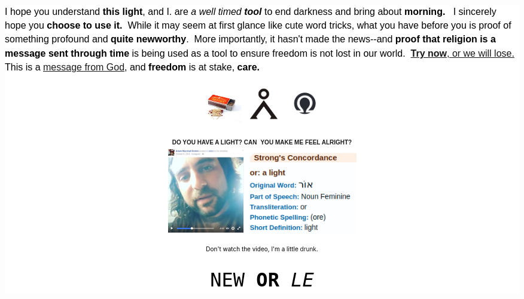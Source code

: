 <div dir="ltr"><div class="gmail_quote"><div dir="ltr"><div dir="ltr" style="color:rgb(0,0,0)"><div class="gmail_quote"><div dir="ltr"><div style="text-align:center"><center style="font-family:&quot;times new roman&quot;;font-size:medium"><p style="text-align:left;font-family:arial,sans-serif">I hope you understand <b>this light</b>, and I. are <i>a well timed <b>tool</b></i> to end darkness and bring about <b>morning.</b>   I sincerely hope you <b>choose to use it.  </b>While it may seem at first glance like cute word tricks, what you have before you is proof of something profound and <b>quite newworthy</b>.  More importantly, it hasn&#39;t made the news--and <b>proof that religion is a message sent through time</b> is being used as a tool to ensure freedom is not lost in our world.  <a href="http://eathisinheaven.hallowed.gq/x/c?c=706255&amp;l=5aafa92b-4dee-4081-b405-7c6c49e6f5e8&amp;r=ef747c1b-5d12-4204-b526-6fa83e31cf25" target="_blank"><b>Try now</b>, or we will lose.</a>  This is a <a href="http://eathisinheaven.hallowed.gq/x/c?c=706255&amp;l=17d6fadf-fbfb-4464-a514-80ecb4e3d1fe&amp;r=ef747c1b-5d12-4204-b526-6fa83e31cf25" target="_blank">message from God</a>, and <b>freedom</b> is at stake, <b>care.</b></p><p style="font-family:arial,sans-serif"><a href="http://eathisinheaven.hallowed.gq/x/c?c=706255&amp;l=9c96c2ac-a05c-4b72-9445-2d80958fb009&amp;r=ef747c1b-5d12-4204-b526-6fa83e31cf25" style="text-decoration:none" target="_blank"><img alt="matchbox.lamc.la" class="m_-1288996002163122950m_8571722096201316468gmail-m_-4636208438896246910gmail-m_-6730880082958666235gmail-m_-7691282935766024578gmail-m_7739970788068438609gmail-fr-dib m_-1288996002163122950m_8571722096201316468gmail-m_-4636208438896246910gmail-m_-6730880082958666235gmail-m_-7691282935766024578gmail-m_7739970788068438609gmail-fr-draggable" height="50" src="../../i.imgur.com/wQ4u0v6.png" width="71" style="border:0px;margin-right:0px"></a> <a href="http://eathisinheaven.hallowed.gq/x/c?c=706255&amp;l=0202172b-6d09-40d9-be9a-00c9d91530a7&amp;r=ef747c1b-5d12-4204-b526-6fa83e31cf25" style="text-decoration:none" target="_blank"><img alt="" class="m_-1288996002163122950m_8571722096201316468gmail-m_-4636208438896246910gmail-m_-6730880082958666235gmail-m_-7691282935766024578gmail-m_7739970788068438609gmail-fr-dib m_-1288996002163122950m_8571722096201316468gmail-m_-4636208438896246910gmail-m_-6730880082958666235gmail-m_-7691282935766024578gmail-m_7739970788068438609gmail-fr-draggable" height="64" src="../../i.imgur.com/JJVSe7Z.png" width="64" style="border:0px;margin-right:0px"></a> <a href="http://eathisinheaven.hallowed.gq/x/c?c=706255&amp;l=7f7bc1a8-7263-488c-af75-247d961aae57&amp;r=ef747c1b-5d12-4204-b526-6fa83e31cf25" style="text-decoration:none" target="_blank"><img alt="" class="m_-1288996002163122950m_8571722096201316468gmail-m_-4636208438896246910gmail-m_-6730880082958666235gmail-m_-7691282935766024578gmail-m_7739970788068438609gmail-fr-dib m_-1288996002163122950m_8571722096201316468gmail-m_-4636208438896246910gmail-m_-6730880082958666235gmail-m_-7691282935766024578gmail-m_7739970788068438609gmail-fr-draggable" height="65" src="../../i.imgur.com/d5hLRwh.png" width="65" style="border:0px;margin-right:0px"></a></p></center></div><div style="text-align:center"><b style="font-family:monospace,monospace"><font size="1"><a href="http://eathisinheaven.hallowed.gq/x/c?c=706255&amp;l=6096419f-5d4f-4d35-a509-89d5b81d7a1a&amp;r=ef747c1b-5d12-4204-b526-6fa83e31cf25" style="font-family:arial,sans-serif;text-decoration:none" target="_blank">DO YOU HAVE A LIGHT? CAN</a> </font></b><b style="font-family:monospace,monospace"><font size="1"><a href="http://eathisinheaven.hallowed.gq/x/c?c=706255&amp;l=6096419f-5d4f-4d35-a509-89d5b81d7a1a&amp;r=ef747c1b-5d12-4204-b526-6fa83e31cf25" style="font-family:arial,sans-serif;text-decoration:none" target="_blank">YOU MAKE ME FEEL ALRIGHT?</a></font></b></div><div style="text-align:center"><b style="font-family:monospace,monospace"><a href="http://eathisinheaven.hallowed.gq/x/c?c=706255&amp;l=cf5dfea0-bcec-436e-90a4-4002af9cc6ae&amp;r=ef747c1b-5d12-4204-b526-6fa83e31cf25" style="font-family:arial,sans-serif;text-decoration:none" target="_blank"><img alt="Inline image 1" height="146" src="../../i.imgur.com/7iTD39B.png" width="129" style="border:0px;margin-right:0px"></a><a class="m_-1288996002163122950m_8571722096201316468gmail-m_-4636208438896246910gmail-m_-6730880082958666235gmail-m_-7691282935766024578gmail-playable m_-1288996002163122950m_8571722096201316468gmail-m_-4636208438896246910gmail-m_-6730880082958666235gmail-playable m_-1288996002163122950m_8571722096201316468gmail-m_-4636208438896246910gmail-playable" href="http://eathisinheaven.hallowed.gq/x/c?c=706255&amp;l=6096419f-5d4f-4d35-a509-89d5b81d7a1a&amp;r=ef747c1b-5d12-4204-b526-6fa83e31cf25" style="font-family:arial,sans-serif;text-decoration:none" target="_blank"><img alt="Inline image 3" height="140" src="../../i.imgur.com/SHlDKs7.png" width="187" style="border:0px;margin-right:0px"></a></b><b style="font-family:monospace,monospace"><font size="6"></font></b></div><div style="text-align:center"><font size="1">Don&#39;t watch the video, I&#39;m a little <a href="http://eathisinheaven.hallowed.gq/x/c?c=706255&amp;l=0d70dad4-6ef4-47f0-9cf7-305b97d02b97&amp;r=ef747c1b-5d12-4204-b526-6fa83e31cf25" style="text-decoration:none" target="_blank">drunk</a>.</font></div><div style="text-align:center"><font size="1"><br></font></div><div style="text-align:center"><span style="font-family:monospace,monospace"><font size="6">NEW <b>OR</b> <i>LE